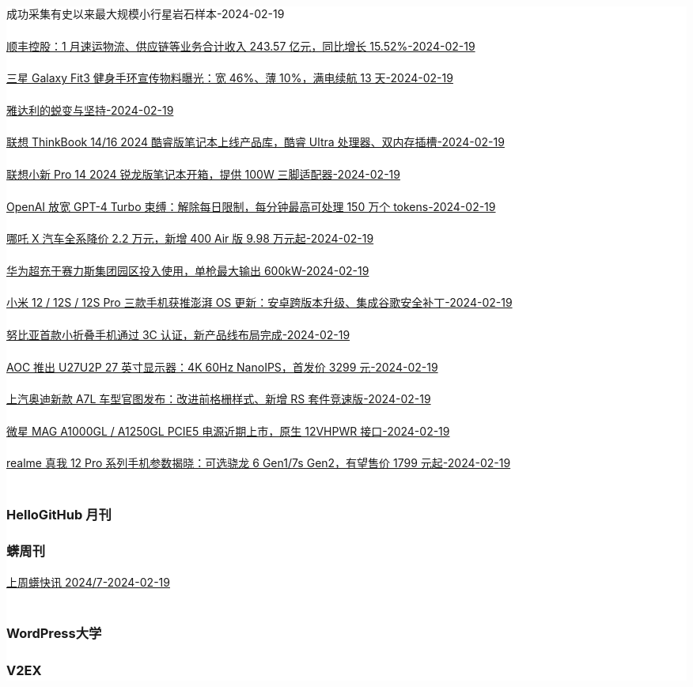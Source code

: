 成功采集有史以来最大规模小行星岩石样本-2024-02-19</a><br/><br/><a target=_blank rel=nofollow href="https://www.ithome.com/0/750/883.htm" >顺丰控股：1 月速运物流、供应链等业务合计收入 243.57 亿元，同比增长 15.52%-2024-02-19</a><br/><br/><a target=_blank rel=nofollow href="https://www.ithome.com/0/750/882.htm" >三星 Galaxy Fit3 健身手环宣传物料曝光：宽 46%、薄 10%，满电续航 13 天-2024-02-19</a><br/><br/><a target=_blank rel=nofollow href="https://www.ithome.com/0/750/881.htm" >雅达利的蜕变与坚持-2024-02-19</a><br/><br/><a target=_blank rel=nofollow href="https://www.ithome.com/0/750/880.htm" >联想 ThinkBook 14/16 2024 酷睿版笔记本上线产品库，酷睿 Ultra 处理器、双内存插槽-2024-02-19</a><br/><br/><a target=_blank rel=nofollow href="https://www.ithome.com/0/750/879.htm" >联想小新 Pro 14 2024 锐龙版笔记本开箱，提供 100W 三脚适配器-2024-02-19</a><br/><br/><a target=_blank rel=nofollow href="https://www.ithome.com/0/750/878.htm" >OpenAI 放宽 GPT-4 Turbo 束缚：解除每日限制，每分钟最高可处理 150 万个 tokens-2024-02-19</a><br/><br/><a target=_blank rel=nofollow href="https://www.ithome.com/0/750/877.htm" >哪吒 X 汽车全系降价 2.2 万元，新增 400 Air 版 9.98 万元起-2024-02-19</a><br/><br/><a target=_blank rel=nofollow href="https://www.ithome.com/0/750/875.htm" >华为超充于赛力斯集团园区投入使用，单枪最大输出 600kW-2024-02-19</a><br/><br/><a target=_blank rel=nofollow href="https://www.ithome.com/0/750/874.htm" >小米 12 / 12S / 12S Pro 三款手机获推澎湃 OS 更新：安卓跨版本升级、集成谷歌安全补丁-2024-02-19</a><br/><br/><a target=_blank rel=nofollow href="https://www.ithome.com/0/750/873.htm" >努比亚首款小折叠手机通过 3C 认证，新产品线布局完成-2024-02-19</a><br/><br/><a target=_blank rel=nofollow href="https://www.ithome.com/0/750/872.htm" >AOC 推出 U27U2P 27 英寸显示器：4K 60Hz NanoIPS，首发价 3299 元-2024-02-19</a><br/><br/><a target=_blank rel=nofollow href="https://www.ithome.com/0/750/871.htm" >上汽奥迪新款 A7L 车型官图发布：改进前格栅样式、新增 RS 套件竞速版-2024-02-19</a><br/><br/><a target=_blank rel=nofollow href="https://www.ithome.com/0/750/870.htm" >微星 MAG A1000GL / A1250GL PCIE5 电源近期上市，原生 12VHPWR 接口-2024-02-19</a><br/><br/><a target=_blank rel=nofollow href="https://www.ithome.com/0/750/865.htm" >realme 真我 12 Pro 系列手机参数揭晓：可选骁龙 6 Gen1/7s Gen2，有望售价 1799 元起-2024-02-19</a><br/><br/>





###  HelloGitHub 月刊







###  蠎周刊

<a target=_blank rel=nofollow href="https://weekly.pychina.org/pyrecap/pyrw-2407.html" >上周蠎快讯 2024/7-2024-02-19</a><br/><br/>





###  WordPress大学









###  V2EX
